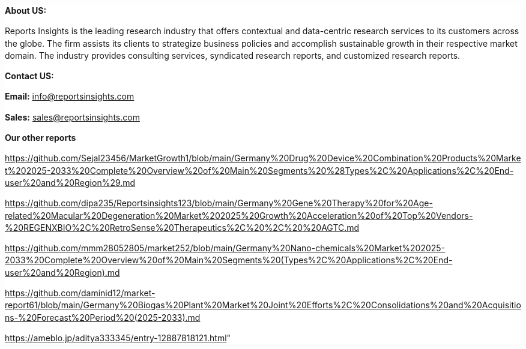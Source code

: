 <strong><strong>About US</strong>:</strong>

Reports Insights is the leading research industry that offers contextual and data-centric research services to its customers across the globe. The firm assists its clients to strategize business policies and accomplish sustainable growth in their respective market domain. The industry provides consulting services, syndicated research reports, and customized research reports.

<strong>Contact US:</strong>

<p class=><b>Email:</b> <a href=mailto:info@reportsinsights.com>info@reportsinsights.com</a></p>
<p class=><b>Sales:</b> <a href=mailto:sales@reportsinsights.com>sales@reportsinsights.com</a></p>

<strong>Our other reports</strong>

<a href=https://github.com/Sejal23456/MarketGrowth1/blob/main/Germany%20Drug%20Device%20Combination%20Products%20Market%202025-2033%20Complete%20Overview%20of%20Main%20Segments%20%28Types%2C%20Applications%2C%20End-user%20and%20Region%29.md>https://github.com/Sejal23456/MarketGrowth1/blob/main/Germany%20Drug%20Device%20Combination%20Products%20Market%202025-2033%20Complete%20Overview%20of%20Main%20Segments%20%28Types%2C%20Applications%2C%20End-user%20and%20Region%29.md</a>

<a href=https://github.com/dipa235/Reportsinsights123/blob/main/Germany%20Gene%20Therapy%20for%20Age-related%20Macular%20Degeneration%20Market%202025%20Growth%20Acceleration%20of%20Top%20Vendors-%20REGENXBIO%2C%20RetroSense%20Therapeutics%2C%20%2C%20%20AGTC.md>https://github.com/dipa235/Reportsinsights123/blob/main/Germany%20Gene%20Therapy%20for%20Age-related%20Macular%20Degeneration%20Market%202025%20Growth%20Acceleration%20of%20Top%20Vendors-%20REGENXBIO%2C%20RetroSense%20Therapeutics%2C%20%2C%20%20AGTC.md</a>

<a href=https://github.com/mmm28052805/market252/blob/main/Germany%20Nano-chemicals%20Market%202025-2033%20Complete%20Overview%20of%20Main%20Segments%20(Types%2C%20Applications%2C%20End-user%20and%20Region).md>https://github.com/mmm28052805/market252/blob/main/Germany%20Nano-chemicals%20Market%202025-2033%20Complete%20Overview%20of%20Main%20Segments%20(Types%2C%20Applications%2C%20End-user%20and%20Region).md</a>

<a href=https://github.com/daminid12/market-report61/blob/main/Germany%20Biogas%20Plant%20Market%20Joint%20Efforts%2C%20Consolidations%20and%20Acquisitions-%20Forecast%20Period%20(2025-2033).md>https://github.com/daminid12/market-report61/blob/main/Germany%20Biogas%20Plant%20Market%20Joint%20Efforts%2C%20Consolidations%20and%20Acquisitions-%20Forecast%20Period%20(2025-2033).md</a>

<a href=https://ameblo.jp/aditya333345/entry-12887818121.html>https://ameblo.jp/aditya333345/entry-12887818121.html</a>"
